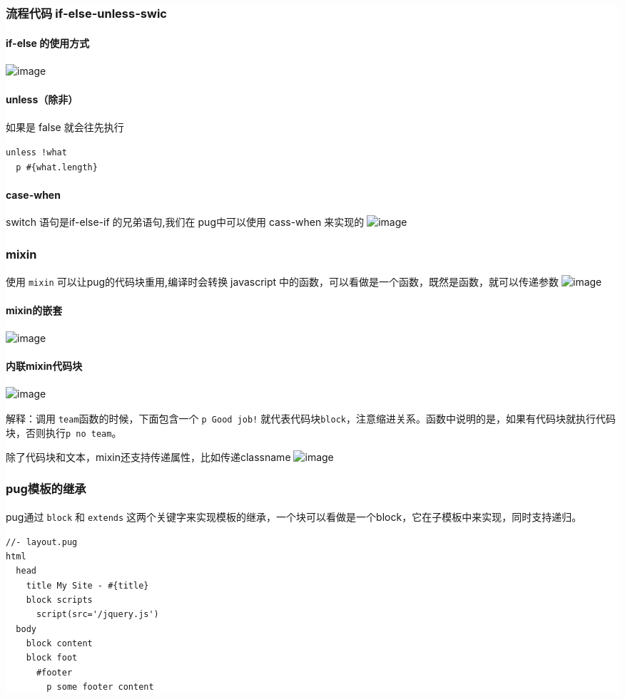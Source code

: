 
### 流程代码 if-else-unless-swic

#### if-else 的使用方式

![image](http://ywx.store:86/kodexplorer/data/User/admin/home/图片/0073tXM5gy1fy1xufv2gzj30o608djsu.jpg)


#### unless（除非）

如果是 false 就会往先执行
```
unless !what
  p #{what.length}
```

#### case-when

switch 语句是if-else-if 的兄弟语句,我们在 pug中可以使用 cass-when 来实现的
![image](http://ywx.store:86/kodexplorer/data/User/admin/home/图片/0073tXM5gy1fy1xxvdq0oj30iq08xmys.jpg)


### mixin

使用 `mixin` 可以让pug的代码块重用,编译时会转换 javascript 中的函数，可以看做是一个函数，既然是函数，就可以传递参数
![image](http://ywx.store:86/kodexplorer/data/User/admin/home/图片/0073tXM5gy1fy1y09jd83j30ky0bf76k.jpg)


#### mixin的嵌套

![image](http://ywx.store:86/kodexplorer/data/User/admin/home/图片/0073tXM5gy1fy1y00ktpaj30rn083wgr.jpg)


#### 内联mixin代码块

![image](http://ywx.store:86/kodexplorer/data/User/admin/home/图片/0073tXM5gy1fy1xsd3owhj30ge07tt9t.jpg)

解释：调用 `team`函数的时候，下面包含一个 `p Good job!` 就代表代码块`block`，注意缩进关系。函数中说明的是，如果有代码块就执行代码块，否则执行`p no team`。

除了代码块和文本，mixin还支持传递属性，比如传递classname
![image](http://ywx.store:86/kodexplorer/data/User/admin/home/图片/0073tXM5gy1fy1y2gu38bj30ri0cpq6t.jpg)


### pug模板的继承

pug通过 `block` 和 `extends` 这两个关键字来实现模板的继承，一个块可以看做是一个block，它在子模板中来实现，同时支持递归。

```
//- layout.pug
html
  head
    title My Site - #{title}
    block scripts
      script(src='/jquery.js')
  body
    block content
    block foot
      #footer
        p some footer content
```

